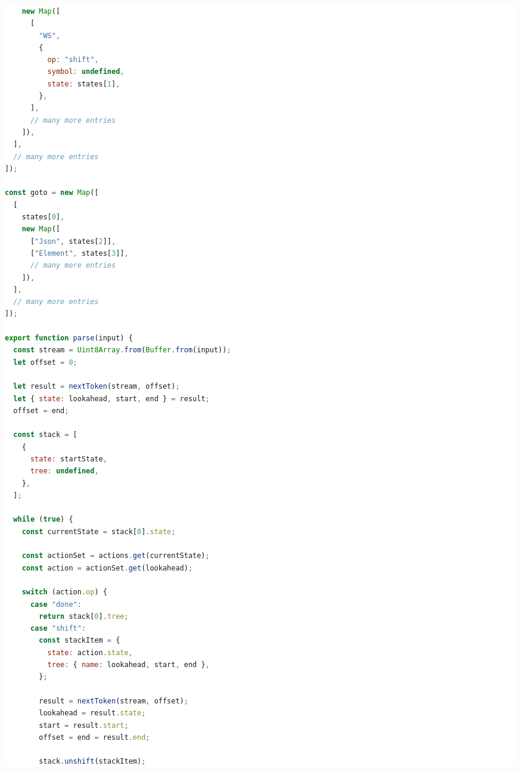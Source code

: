 ```javascript
    new Map([
      [
        "WS",
        {
          op: "shift",
          symbol: undefined,
          state: states[1],
        },
      ],
      // many more entries
    ]),
  ],
  // many more entries
]);

const goto = new Map([
  [
    states[0],
    new Map([
      ["Json", states[2]],
      ["Element", states[3]],
      // many more entries
    ]),
  ],
  // many more entries
]);

export function parse(input) {
  const stream = Uint8Array.from(Buffer.from(input));
  let offset = 0;

  let result = nextToken(stream, offset);
  let { state: lookahead, start, end } = result;
  offset = end;

  const stack = [
    {
      state: startState,
      tree: undefined,
    },
  ];

  while (true) {
    const currentState = stack[0].state;

    const actionSet = actions.get(currentState);
    const action = actionSet.get(lookahead);

    switch (action.op) {
      case "done":
        return stack[0].tree;
      case "shift":
        const stackItem = {
          state: action.state,
          tree: { name: lookahead, start, end },
        };

        result = nextToken(stream, offset);
        lookahead = result.state;
        start = result.start;
        offset = end = result.end;

        stack.unshift(stackItem);
```